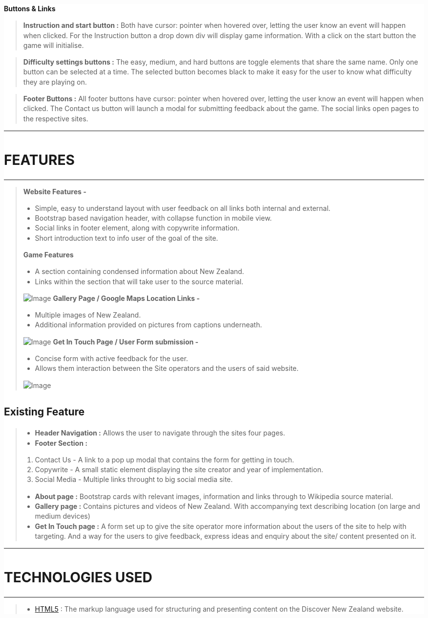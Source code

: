**Buttons & Links**

>**Instruction and start button :** 
>Both have cursor: pointer when hovered over, letting the user know an event will happen when clicked. For the Instruction button a drop down div will display game information. With a click on the start button the game will initialise. 

>**Difficulty settings buttons :**
>The easy, medium, and hard buttons are toggle elements that share the same name. Only one button can be selected at a time. The selected button becomes black to make it easy for the user to know what difficulty they are playing on.

>**Footer Buttons :**
>All footer buttons have cursor: pointer when hovered over, letting the user know an event will happen when clicked. The Contact us button will launch a modal for submitting feedback about the game. The social links open pages to the respective sites.

---
# FEATURES
---
>**Website Features -**
> * Simple, easy to understand layout with user feedback on all links both internal and external.
> * Bootstrap based navigation header, with collapse function in mobile view.
> * Social links in footer element, along with copywrite information.
> * Short introduction text to info user of the goal of the site.
>
>**Game Features**
> * A section containing  condensed information about New Zealand.  
> * Links within the section that will take user to the source material.
>
>![Image](docs/images/about.html.png)
>**Gallery Page / Google Maps Location Links -**
> * Multiple images of New Zealand.
> * Additional information provided on pictures from captions underneath. 
> 
>![Image](docs/images/gallery.html.png)
>**Get In Touch Page / User Form submission -**
> * Concise form with active feedback for the user.
> * Allows them interaction between the Site operators and the users of said website.
>
>![Image](docs/images/get_in_touch.html.png)

## **Existing Feature**
> * **Header Navigation :**  Allows the user to navigate through the sites four pages.
> * **Footer Section :** 
> 1. Contact Us - A link to a pop up modal that contains the form for getting in touch. 
> 2. Copywrite -  A small static element displaying the site creator and year of implementation.
> 3. Social Media - Multiple links throught to big social media site.
>* **About page :** Bootstrap cards with relevant images, information and links through to Wikipedia source material.
> * **Gallery page :** Contains pictures and videos of New Zealand. With accompanying text describing location (on large and medium devices)
> * **Get In Touch page :** A form set up to give the site operator more information about the users of the site to help with targeting. And a way for the users to give feedback, express ideas and enquiry about the site/ content presented on it. 
---
# TECHNOLOGIES USED
---
> * [HTML5](https://html.com/html5/) : The markup language used for structuring and presenting content on the Discover New Zealand website.